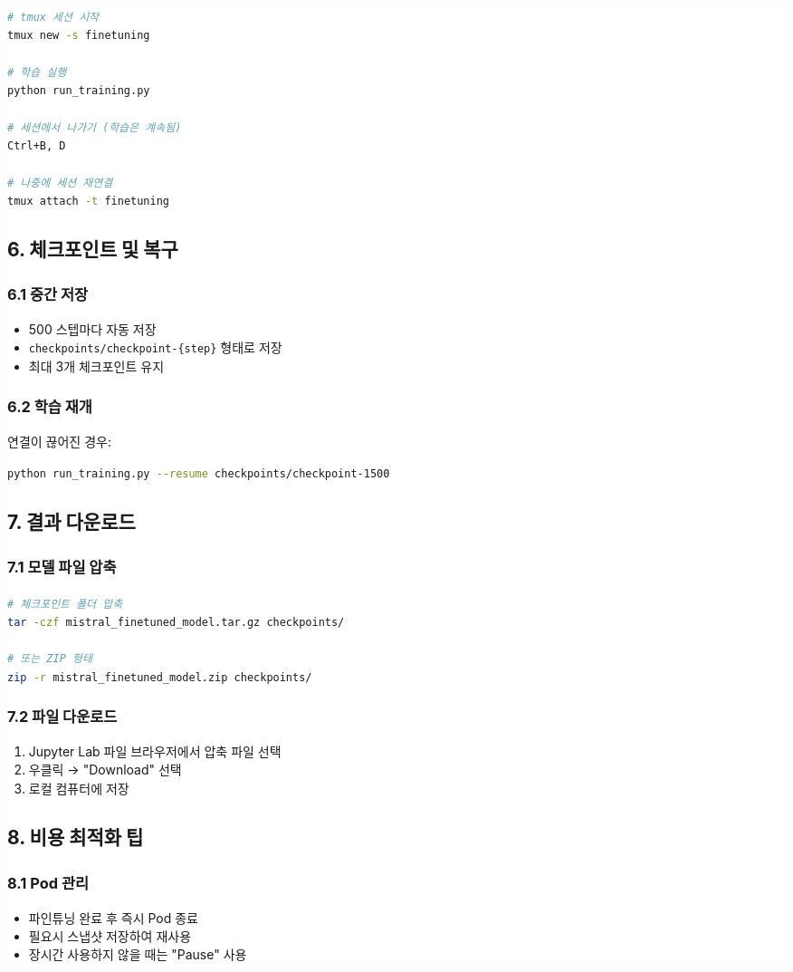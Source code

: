 ```bash
# tmux 세션 시작
tmux new -s finetuning

# 학습 실행
python run_training.py

# 세션에서 나가기 (학습은 계속됨)
Ctrl+B, D

# 나중에 세션 재연결
tmux attach -t finetuning
```

## 6. 체크포인트 및 복구

### 6.1 중간 저장
- 500 스텝마다 자동 저장
- `checkpoints/checkpoint-{step}` 형태로 저장
- 최대 3개 체크포인트 유지

### 6.2 학습 재개
연결이 끊어진 경우:

```bash
python run_training.py --resume checkpoints/checkpoint-1500
```

## 7. 결과 다운로드

### 7.1 모델 파일 압축
```bash
# 체크포인트 폴더 압축
tar -czf mistral_finetuned_model.tar.gz checkpoints/

# 또는 ZIP 형태
zip -r mistral_finetuned_model.zip checkpoints/
```

### 7.2 파일 다운로드
1. Jupyter Lab 파일 브라우저에서 압축 파일 선택
2. 우클릭 → "Download" 선택
3. 로컬 컴퓨터에 저장

## 8. 비용 최적화 팁

### 8.1 Pod 관리
- 파인튜닝 완료 후 즉시 Pod 종료
- 필요시 스냅샷 저장하여 재사용
- 장시간 사용하지 않을 때는 "Pause" 사용
